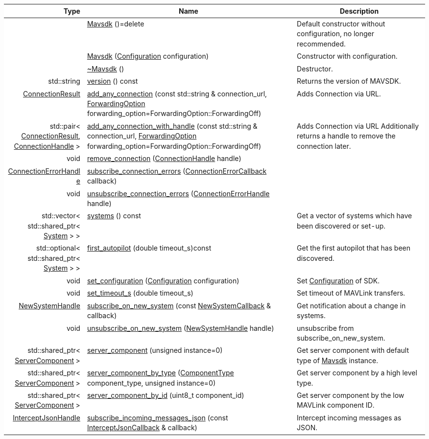 
Type | Name | Description
---: | --- | ---
&nbsp; | [Mavsdk](#classmavsdk_1_1_mavsdk_1ab10a870a7b8d1f8dae5c53c23c3fc596) ()=delete | Default constructor without configuration, no longer recommended.
&nbsp; | [Mavsdk](#classmavsdk_1_1_mavsdk_1a02b160aa2717f7064d2517e00065e6ac) ([Configuration](classmavsdk_1_1_mavsdk_1_1_configuration.md) configuration) | Constructor with configuration.
&nbsp; | [~Mavsdk](#classmavsdk_1_1_mavsdk_1ac1549f715d6857711b9b9e364a4ca351) () | Destructor.
std::string | [version](#classmavsdk_1_1_mavsdk_1a8fdb97695762d06fd2bccfc6309943fa) () const | Returns the version of MAVSDK.
[ConnectionResult](namespacemavsdk.md#namespacemavsdk_1a0bad93f6d037051ac3906a0bcc09f992) | [add_any_connection](#classmavsdk_1_1_mavsdk_1a405041a5043c610c86540de090626d97) (const std::string & connection_url, [ForwardingOption](namespacemavsdk.md#namespacemavsdk_1a7066729108eae8a605d4dd169e4581b9) forwarding_option=ForwardingOption::ForwardingOff) | Adds Connection via URL.
std::pair< [ConnectionResult](namespacemavsdk.md#namespacemavsdk_1a0bad93f6d037051ac3906a0bcc09f992), [ConnectionHandle](classmavsdk_1_1_mavsdk.md#classmavsdk_1_1_mavsdk_1a1b16edeae47af0815b3267c9075f6a8f) > | [add_any_connection_with_handle](#classmavsdk_1_1_mavsdk_1ad12297d30ec1bbe4750f7cf4efbbed57) (const std::string & connection_url, [ForwardingOption](namespacemavsdk.md#namespacemavsdk_1a7066729108eae8a605d4dd169e4581b9) forwarding_option=ForwardingOption::ForwardingOff) | Adds Connection via URL Additionally returns a handle to remove the connection later.
void | [remove_connection](#classmavsdk_1_1_mavsdk_1a23cf630bb123aa53b0e99c6bd83ad013) ([ConnectionHandle](classmavsdk_1_1_mavsdk.md#classmavsdk_1_1_mavsdk_1a1b16edeae47af0815b3267c9075f6a8f) handle) |
[ConnectionErrorHandle](classmavsdk_1_1_mavsdk.md#classmavsdk_1_1_mavsdk_1aeb442a462d03662e4c152509fd0c203b) | [subscribe_connection_errors](#classmavsdk_1_1_mavsdk_1a8f50fffac65a35857a88da2fd42f9c54) ([ConnectionErrorCallback](classmavsdk_1_1_mavsdk.md#classmavsdk_1_1_mavsdk_1ac71d182538bee6fb3ab007edafac5d5f) callback) |
void | [unsubscribe_connection_errors](#classmavsdk_1_1_mavsdk_1a377ec6517ee75981ceb2f26b30e59fbd) ([ConnectionErrorHandle](classmavsdk_1_1_mavsdk.md#classmavsdk_1_1_mavsdk_1aeb442a462d03662e4c152509fd0c203b) handle) |
std::vector< std::shared_ptr< [System](classmavsdk_1_1_system.md) > > | [systems](#classmavsdk_1_1_mavsdk_1aca9c72b300d384341b00ff9ba2c6e5c5) () const | Get a vector of systems which have been discovered or set-up.
std::optional< std::shared_ptr< [System](classmavsdk_1_1_system.md) > > | [first_autopilot](#classmavsdk_1_1_mavsdk_1aa1bcb865693dbd140478e75ce58699b7) (double timeout_s)const | Get the first autopilot that has been discovered.
void | [set_configuration](#classmavsdk_1_1_mavsdk_1acaeea86253493dc15b6540d2100a1b86) ([Configuration](classmavsdk_1_1_mavsdk_1_1_configuration.md) configuration) | Set [Configuration](classmavsdk_1_1_mavsdk_1_1_configuration.md) of SDK.
void | [set_timeout_s](#classmavsdk_1_1_mavsdk_1a765f37b61462addcfd961e720585d2c6) (double timeout_s) | Set timeout of MAVLink transfers.
[NewSystemHandle](classmavsdk_1_1_mavsdk.md#classmavsdk_1_1_mavsdk_1ae0727f2bed9cbf276d161ada0a432b8c) | [subscribe_on_new_system](#classmavsdk_1_1_mavsdk_1a5b7c958ad2e4529dc7b950ab26618575) (const [NewSystemCallback](classmavsdk_1_1_mavsdk.md#classmavsdk_1_1_mavsdk_1a7a283c6a75e852a56be4c5862f8a3fab) & callback) | Get notification about a change in systems.
void | [unsubscribe_on_new_system](#classmavsdk_1_1_mavsdk_1ad7f77f1295a700ee73cccc345019c1ff) ([NewSystemHandle](classmavsdk_1_1_mavsdk.md#classmavsdk_1_1_mavsdk_1ae0727f2bed9cbf276d161ada0a432b8c) handle) | unsubscribe from subscribe_on_new_system.
std::shared_ptr< [ServerComponent](classmavsdk_1_1_server_component.md) > | [server_component](#classmavsdk_1_1_mavsdk_1a693a2f665c35d6b01d6144819d353280) (unsigned instance=0) | Get server component with default type of [Mavsdk](classmavsdk_1_1_mavsdk.md) instance.
std::shared_ptr< [ServerComponent](classmavsdk_1_1_server_component.md) > | [server_component_by_type](#classmavsdk_1_1_mavsdk_1a547fc7e18434473ea3e0e51ab3305abb) ([ComponentType](namespacemavsdk.md#namespacemavsdk_1a20fe7f7c8312779a187017111bf33d12) component_type, unsigned instance=0) | Get server component by a high level type.
std::shared_ptr< [ServerComponent](classmavsdk_1_1_server_component.md) > | [server_component_by_id](#classmavsdk_1_1_mavsdk_1adef7d0d7422bcddbda629a404fb33ae2) (uint8_t component_id) | Get server component by the low MAVLink component ID.
[InterceptJsonHandle](classmavsdk_1_1_mavsdk.md#classmavsdk_1_1_mavsdk_1a3b40ae4fd8af4c4419b61f0ad955812f) | [subscribe_incoming_messages_json](#classmavsdk_1_1_mavsdk_1a722fce6f1abe8337721dde710b5b40d7) (const [InterceptJsonCallback](classmavsdk_1_1_mavsdk.md#classmavsdk_1_1_mavsdk_1a17923db3b1504e911487729114b68f48) & callback) | Intercept incoming messages as JSON.